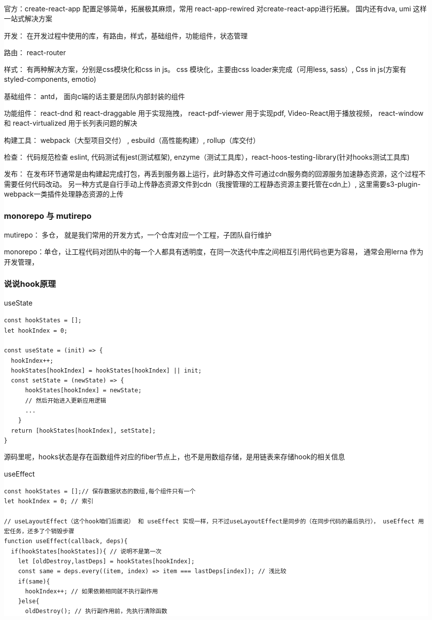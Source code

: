 官方：create-react-app 配置足够简单，拓展极其麻烦，常用 react-app-rewired 对create-react-app进行拓展。
国内还有dva, umi 这样一站式解决方案

开发： 在开发过程中使用的库，有路由，样式，基础组件，功能组件，状态管理

路由： react-router

样式： 有两种解决方案，分别是css模块化和css in js。 css 模块化，主要由css loader来完成（可用less, sass）, Css in js(方案有 styled-components, emotio)

基础组件： antd， 面向c端的话主要是团队内部封装的组件

功能组件： react-dnd 和 react-draggable 用于实现拖拽， react-pdf-viewer 用于实现pdf, 
Video-React用于播放视频， react-window 和 react-virtualized 用于长列表问题的解决

构建工具： webpack（大型项目交付） , esbuild（高性能构建）, rollup（库交付）

检查： 代码规范检查 eslint, 代码测试有jest(测试框架), enzyme（测试工具库），react-hoos-testing-library(针对hooks测试工具库)

发布： 在发布环节通常是由构建起完成打包，再丢到服务器上运行，此时静态文件可通过cdn服务商的回源服务加速静态资源，这个过程不需要任何代码改动。 另一种方式是自行手动上传静态资源文件到cdn（我搜管理的工程静态资源主要托管在cdn上）, 这里需要s3-plugin-webpack一类插件处理静态资源的上传


### monorepo 与 mutirepo

mutirepo： 多仓， 就是我们常用的开发方式，一个仓库对应一个工程，子团队自行维护

monorepo：单仓，让工程代码对团队中的每一个人都具有透明度，在同一次迭代中库之间相互引用代码也更为容易，
通常会用lerna 作为开发管理，



### 说说hook原理

useState

```
const hookStates = [];
let hookIndex = 0;
​
const useState = (init) => {
  hookIndex++;
  hookStates[hookIndex] = hookStates[hookIndex] || init;
  const setState = (newState) => {
      hookStates[hookIndex] = newState;
      // 然后开始进入更新应用逻辑
      ...
    }
  return [hookStates[hookIndex], setState];
}

```

源码里呢，hooks状态是存在函数组件对应的fiber节点上，也不是用数组存储，是用链表来存储hook的相关信息


useEffect

```
const hookStates = [];// 保存数据状态的数组,每个组件只有一个
let hookIndex = 0; // 索引
​
// useLayoutEffect（这个hook咱们后面说） 和 useEffect 实现一样，只不过useLayoutEffect是同步的（在同步代码的最后执行）， useEffect 用宏任务，还多了个销毁步骤
function useEffect(callback, deps){
  if(hookStates[hookStates]){ // 说明不是第一次
    let [oldDestroy,lastDeps] = hookStates[hookIndex];
    const same = deps.every((item, index) => item === lastDeps[index]); // 浅比较
    if(same){
      hookIndex++; // 如果依赖相同就不执行副作用
    }else{
      oldDestroy(); // 执行副作用前，先执行清除函数
```